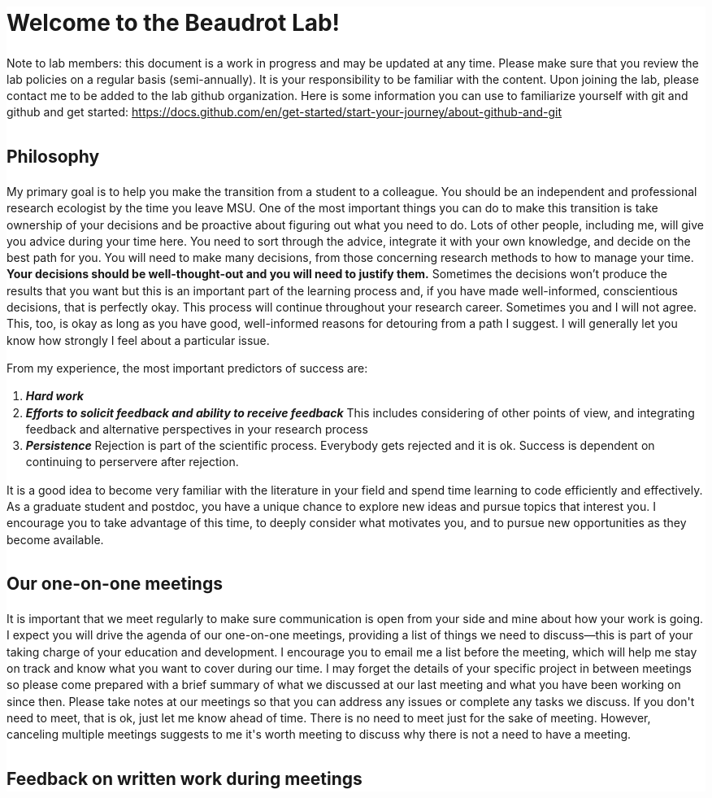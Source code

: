 # Welcome to the Beaudrot Lab!

Note to lab members: this document is a work in progress and may be updated at any time. Please make sure that you review the lab policies on a regular basis (semi-annually). It is your responsibility to be familiar with the content. Upon joining the lab, please contact me to be added to the lab github organization. Here is some information you can use to familiarize yourself with git and github and get started: https://docs.github.com/en/get-started/start-your-journey/about-github-and-git 

## Philosophy
My primary goal is to help you make the transition from a student to a colleague. You should be an independent and professional research ecologist by the time you leave MSU. One of the most important things you can do to make this transition is take ownership of your decisions and be proactive about figuring out what you need to do. Lots of other people, including me, will give you advice during your time here. You need to sort through the advice, integrate it with your own knowledge, and decide on the best path for you. You will need to make many decisions, from those concerning research methods to how to manage your time. **Your decisions should be well-thought-out and you will need to justify them.** Sometimes the decisions won’t produce the results that you want but this is an important part of the learning process and, if you have made well-informed, conscientious decisions, that is perfectly okay. This process will continue throughout your research career. Sometimes you and I will not agree. This, too, is okay as long as you have good, well-informed reasons for detouring from a path I suggest. I will generally let you know how strongly I feel about a particular issue.

From my experience, the most important predictors of success are:
1. ***Hard work***
2. ***Efforts to solicit feedback and ability to receive feedback*** This includes considering of other points of view, and integrating feedback and alternative perspectives in your research process
3. ***Persistence*** Rejection is part of the scientific process. Everybody gets rejected and it is ok. Success is dependent on continuing to perservere after rejection.

It is a good idea to become very familiar with the literature in your field and spend time learning to code efficiently and effectively. As a graduate student and postdoc, you have a unique chance to explore new ideas and pursue topics that interest you. I encourage you to take advantage of this time, to deeply consider what motivates you, and to pursue new opportunities as they become available.

## Our one-on-one meetings
It is important that we meet regularly to make sure communication is open from your side and mine about how your work is going. I expect you will drive the agenda of our one-on-one meetings, providing a list of things we need to discuss—this is part of your taking charge of your education and development. I encourage you to email me a list before the meeting, which will help me stay on track and know what you want to cover during our time. I may forget the details of your specific project in between meetings so please come prepared with a brief summary of what we discussed at our last meeting and what you have been working on since then. Please take notes at our meetings so that you can address any issues or complete any tasks we discuss. If you don't need to meet, that is ok, just let me know ahead of time. There is no need to meet just for the sake of meeting. However, canceling multiple meetings suggests to me it's worth meeting to discuss why there is not a need to have a meeting.

## Feedback on written work during meetings